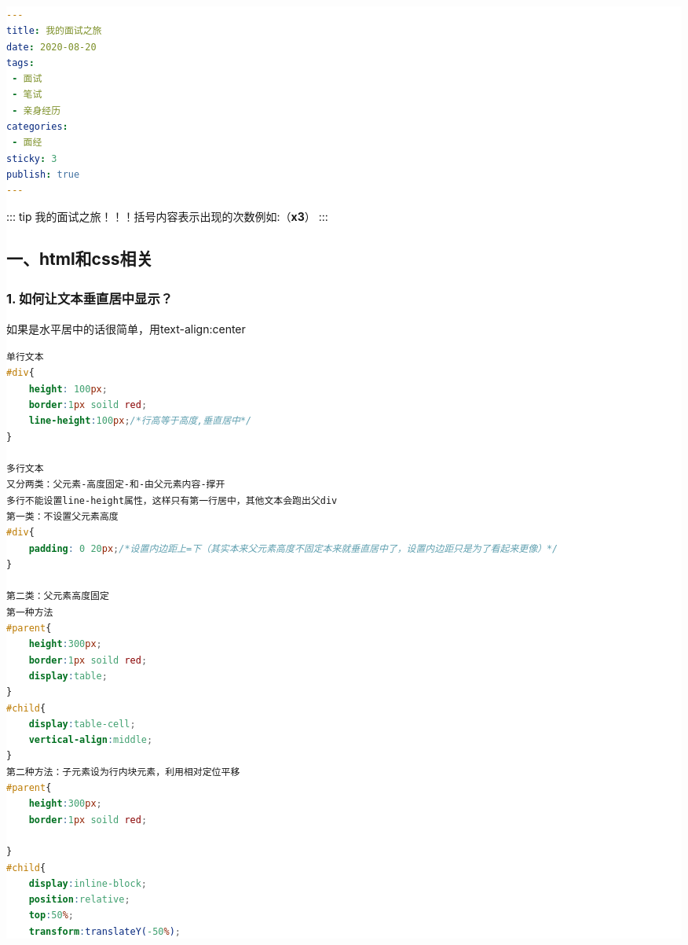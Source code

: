 ```yaml
---
title: 我的面试之旅
date: 2020-08-20
tags:
 - 面试
 - 笔试
 - 亲身经历
categories:
 - 面经
sticky: 3
publish: true
---
```


::: tip
我的面试之旅！！！括号内容表示出现的次数例如:（**x3**）
:::



## 一、html和css相关
### 1. 如何让文本垂直居中显示？

如果是水平居中的话很简单，用text-align:center

```css
单行文本
#div{
	height: 100px;
    border:1px soild red;
    line-height:100px;/*行高等于高度,垂直居中*/ 
}

多行文本
又分两类：父元素-高度固定-和-由父元素内容-撑开
多行不能设置line-height属性，这样只有第一行居中，其他文本会跑出父div
第一类：不设置父元素高度
#div{
    padding: 0 20px;/*设置内边距上=下（其实本来父元素高度不固定本来就垂直居中了，设置内边距只是为了看起来更像）*/
}

第二类：父元素高度固定
第一种方法
#parent{
    height:300px;
    border:1px soild red;
    display:table;
}
#child{
    display:table-cell;
    vertical-align:middle;
}
第二种方法：子元素设为行内块元素，利用相对定位平移
#parent{
    height:300px;
    border:1px soild red;

}
#child{
    display:inline-block;
    position:relative;
    top:50%;
    transform:translateY(-50%);
```